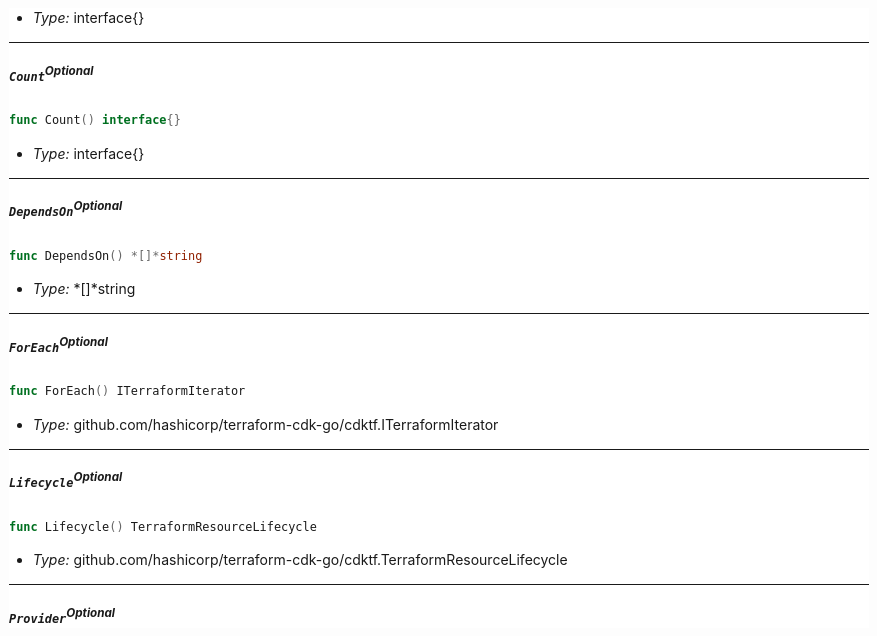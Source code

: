 - *Type:* interface{}

---

##### `Count`<sup>Optional</sup> <a name="Count" id="rhizo-co-terraform-provider-oci.databaseExternalNonContainerDatabaseManagement.DatabaseExternalNonContainerDatabaseManagement.property.count"></a>

```go
func Count() interface{}
```

- *Type:* interface{}

---

##### `DependsOn`<sup>Optional</sup> <a name="DependsOn" id="rhizo-co-terraform-provider-oci.databaseExternalNonContainerDatabaseManagement.DatabaseExternalNonContainerDatabaseManagement.property.dependsOn"></a>

```go
func DependsOn() *[]*string
```

- *Type:* *[]*string

---

##### `ForEach`<sup>Optional</sup> <a name="ForEach" id="rhizo-co-terraform-provider-oci.databaseExternalNonContainerDatabaseManagement.DatabaseExternalNonContainerDatabaseManagement.property.forEach"></a>

```go
func ForEach() ITerraformIterator
```

- *Type:* github.com/hashicorp/terraform-cdk-go/cdktf.ITerraformIterator

---

##### `Lifecycle`<sup>Optional</sup> <a name="Lifecycle" id="rhizo-co-terraform-provider-oci.databaseExternalNonContainerDatabaseManagement.DatabaseExternalNonContainerDatabaseManagement.property.lifecycle"></a>

```go
func Lifecycle() TerraformResourceLifecycle
```

- *Type:* github.com/hashicorp/terraform-cdk-go/cdktf.TerraformResourceLifecycle

---

##### `Provider`<sup>Optional</sup> <a name="Provider" id="rhizo-co-terraform-provider-oci.databaseExternalNonContainerDatabaseManagement.DatabaseExternalNonContainerDatabaseManagement.property.provider"></a>
